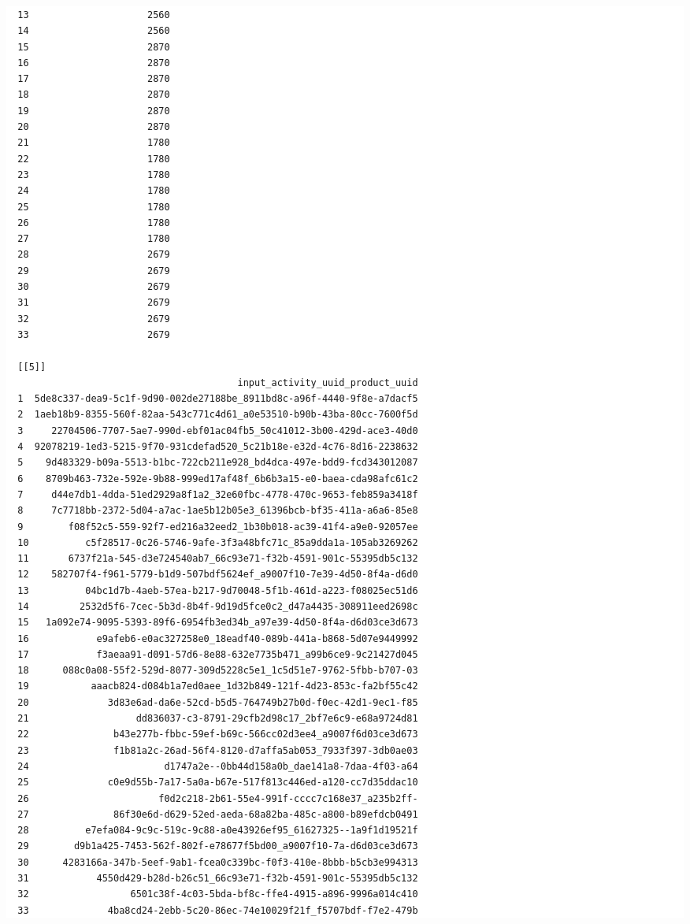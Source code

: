       13                     2560
      14                     2560
      15                     2870
      16                     2870
      17                     2870
      18                     2870
      19                     2870
      20                     2870
      21                     1780
      22                     1780
      23                     1780
      24                     1780
      25                     1780
      26                     1780
      27                     1780
      28                     2679
      29                     2679
      30                     2679
      31                     2679
      32                     2679
      33                     2679
      
      [[5]]
                                             input_activity_uuid_product_uuid
      1  5de8c337-dea9-5c1f-9d90-002de27188be_8911bd8c-a96f-4440-9f8e-a7dacf5
      2  1aeb18b9-8355-560f-82aa-543c771c4d61_a0e53510-b90b-43ba-80cc-7600f5d
      3     22704506-7707-5ae7-990d-ebf01ac04fb5_50c41012-3b00-429d-ace3-40d0
      4  92078219-1ed3-5215-9f70-931cdefad520_5c21b18e-e32d-4c76-8d16-2238632
      5    9d483329-b09a-5513-b1bc-722cb211e928_bd4dca-497e-bdd9-fcd343012087
      6    8709b463-732e-592e-9b88-999ed17af48f_6b6b3a15-e0-baea-cda98afc61c2
      7     d44e7db1-4dda-51ed2929a8f1a2_32e60fbc-4778-470c-9653-feb859a3418f
      8     7c7718bb-2372-5d04-a7ac-1ae5b12b05e3_61396bcb-bf35-411a-a6a6-85e8
      9        f08f52c5-559-92f7-ed216a32eed2_1b30b018-ac39-41f4-a9e0-92057ee
      10          c5f28517-0c26-5746-9afe-3f3a48bfc71c_85a9dda1a-105ab3269262
      11       6737f21a-545-d3e724540ab7_66c93e71-f32b-4591-901c-55395db5c132
      12    582707f4-f961-5779-b1d9-507bdf5624ef_a9007f10-7e39-4d50-8f4a-d6d0
      13          04bc1d7b-4aeb-57ea-b217-9d70048-5f1b-461d-a223-f08025ec51d6
      14         2532d5f6-7cec-5b3d-8b4f-9d19d5fce0c2_d47a4435-308911eed2698c
      15   1a092e74-9095-5393-89f6-6954fb3ed34b_a97e39-4d50-8f4a-d6d03ce3d673
      16            e9afeb6-e0ac327258e0_18eadf40-089b-441a-b868-5d07e9449992
      17            f3aeaa91-d091-57d6-8e88-632e7735b471_a99b6ce9-9c21427d045
      18      088c0a08-55f2-529d-8077-309d5228c5e1_1c5d51e7-9762-5fbb-b707-03
      19           aaacb824-d084b1a7ed0aee_1d32b849-121f-4d23-853c-fa2bf55c42
      20              3d83e6ad-da6e-52cd-b5d5-764749b27b0d-f0ec-42d1-9ec1-f85
      21                   dd836037-c3-8791-29cfb2d98c17_2bf7e6c9-e68a9724d81
      22               b43e277b-fbbc-59ef-b69c-566cc02d3ee4_a9007f6d03ce3d673
      23               f1b81a2c-26ad-56f4-8120-d7affa5ab053_7933f397-3db0ae03
      24                        d1747a2e--0bb44d158a0b_dae141a8-7daa-4f03-a64
      25              c0e9d55b-7a17-5a0a-b67e-517f813c446ed-a120-cc7d35ddac10
      26                       f0d2c218-2b61-55e4-991f-cccc7c168e37_a235b2ff-
      27               86f30e6d-d629-52ed-aeda-68a82ba-485c-a800-b89efdcb0491
      28          e7efa084-9c9c-519c-9c88-a0e43926ef95_61627325--1a9f1d19521f
      29        d9b1a425-7453-562f-802f-e78677f5bd00_a9007f10-7a-d6d03ce3d673
      30      4283166a-347b-5eef-9ab1-fcea0c339bc-f0f3-410e-8bbb-b5cb3e994313
      31            4550d429-b28d-b26c51_66c93e71-f32b-4591-901c-55395db5c132
      32                  6501c38f-4c03-5bda-bf8c-ffe4-4915-a896-9996a014c410
      33              4ba8cd24-2ebb-5c20-86ec-74e10029f21f_f5707bdf-f7e2-479b
      
